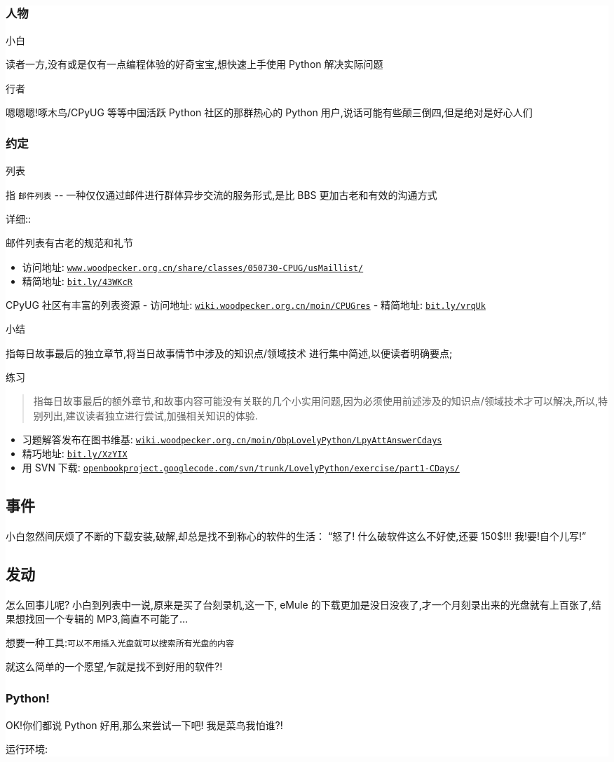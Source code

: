 ### 人物

小白

读者一方,没有或是仅有一点编程体验的好奇宝宝,想快速上手使用 Python 解决实际问题

行者

嗯嗯嗯!啄木鸟/CPyUG 等等中国活跃 Python 社区的那群热心的 Python 用户,说话可能有些颠三倒四,但是绝对是好心人们

### 约定

列表

指 `邮件列表` -- 一种仅仅通过邮件进行群体异步交流的服务形式,是比 BBS 更加古老和有效的沟通方式

详细::

邮件列表有古老的规范和礼节

*   访问地址: [`www.woodpecker.org.cn/share/classes/050730-CPUG/usMaillist/`](http://www.woodpecker.org.cn/share/classes/050730-CPUG/usMaillist/)
*   精简地址: [`bit.ly/43WKcR`](http://bit.ly/43WKcR)

CPyUG 社区有丰富的列表资源 - 访问地址: [`wiki.woodpecker.org.cn/moin/CPUGres`](http://wiki.woodpecker.org.cn/moin/CPUGres) - 精简地址: [`bit.ly/vrqUk`](http://bit.ly/vrqUk)

小结

指每日故事最后的独立章节,将当日故事情节中涉及的知识点/领域技术 进行集中简述,以便读者明确要点;

练习

> 指每日故事最后的额外章节,和故事内容可能没有关联的几个小实用问题,因为必须使用前述涉及的知识点/领域技术才可以解决,所以,特别列出,建议读者独立进行尝试,加强相关知识的体验.

*   习题解答发布在图书维基: [`wiki.woodpecker.org.cn/moin/ObpLovelyPython/LpyAttAnswerCdays`](http://wiki.woodpecker.org.cn/moin/ObpLovelyPython/LpyAttAnswerCdays)
*   精巧地址: [`bit.ly/XzYIX`](http://bit.ly/XzYIX)
*   用 SVN 下载: [`openbookproject.googlecode.com/svn/trunk/LovelyPython/exercise/part1-CDays/`](http://openbookproject.googlecode.com/svn/trunk/LovelyPython/exercise/part1-CDays/)

## 事件

小白忽然间厌烦了不断的下载安装,破解,却总是找不到称心的软件的生活： “怒了! 什么破软件这么不好使,还要 150$!!! 我!要!自个儿写!”

## 发动

怎么回事儿呢? 小白到列表中一说,原来是买了台刻录机,这一下, eMule 的下载更加是没日没夜了,才一个月刻录出来的光盘就有上百张了,结果想找回一个专辑的 MP3,简直不可能了...

想要一种工具:`可以不用插入光盘就可以搜索所有光盘的内容`

就这么简单的一个愿望,乍就是找不到好用的软件?!

### Python!

OK!你们都说 Python 好用,那么来尝试一下吧! 我是菜鸟我怕谁?!

运行环境:
